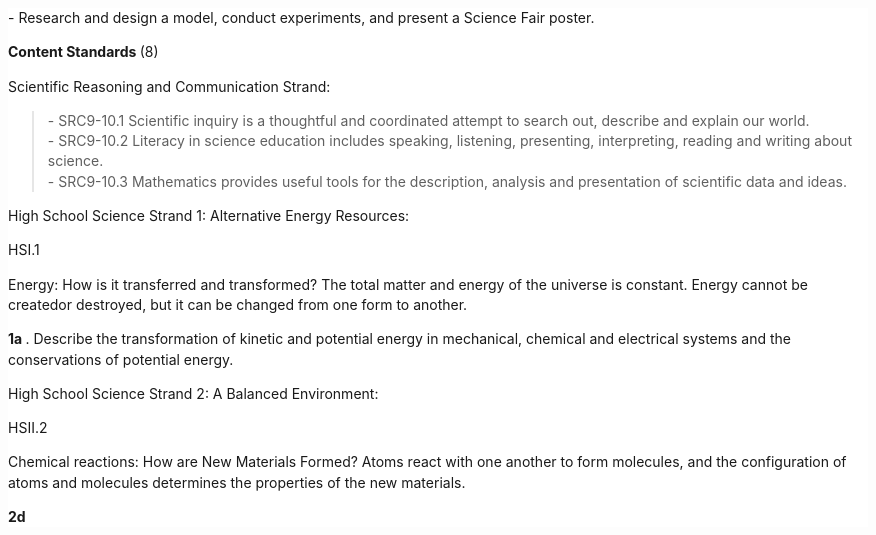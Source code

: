 <dt>
- Research and design a model, conduct experiments, and present a Science Fair poster.
</dt>
</dt>
</dt>
</dt>
</dt>
</dl>
</blockquote>
<p>
<b>
Content Standards
</b>
(8)
</p>
<p>
Scientific Reasoning and Communication Strand:
</p>
<blockquote>
<dl>
<dt>
- SRC9-10.1 Scientific inquiry is a thoughtful and coordinated attempt to search out, describe and explain our world.
<dt>
- SRC9-10.2 Literacy in science education includes speaking, listening, presenting, interpreting, reading and writing about science.
<dt>
- SRC9-10.3 Mathematics provides useful tools for the description, analysis and presentation of scientific data and ideas.
</dt>
</dt>
</dt>
</dl>
</blockquote>
<p>
High School Science Strand 1: Alternative Energy Resources:
</p>
<p>
HSI.1
</p>
<p>
Energy: How is it transferred and transformed? The total matter and energy of the universe is constant. Energy cannot be createdor destroyed, but it can be changed from one form to another.
</p>
<p>
<b>
1a
</b>
. Describe the transformation of kinetic and potential energy in mechanical, chemical and electrical systems and the conservations of potential energy.
</p>
<p>
High School Science Strand 2: A Balanced Environment:
</p>
<p>
HSII.2
</p>
<p>
Chemical reactions: How are New Materials Formed? Atoms react with one another to form molecules, and the configuration of atoms and molecules determines the properties of the new materials.
</p>
<p>
<b>
2d
